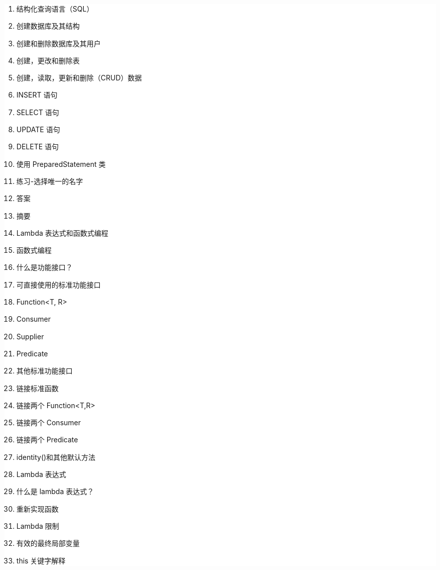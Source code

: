 1.  结构化查询语言（SQL）

1.  创建数据库及其结构

1.  创建和删除数据库及其用户

1.  创建，更改和删除表

1.  创建，读取，更新和删除（CRUD）数据

1.  INSERT 语句

1.  SELECT 语句

1.  UPDATE 语句

1.  DELETE 语句

1.  使用 PreparedStatement 类

1.  练习-选择唯一的名字

1.  答案

1.  摘要

1.  Lambda 表达式和函数式编程

1.  函数式编程

1.  什么是功能接口？

1.  可直接使用的标准功能接口

1.  Function<T, R>

1.  Consumer<T>

1.  Supplier<T>

1.  Predicate<T>

1.  其他标准功能接口

1.  链接标准函数

1.  链接两个 Function<T,R>

1.  链接两个 Consumer<T>

1.  链接两个 Predicate<T>

1.  identity()和其他默认方法

1.  Lambda 表达式

1.  什么是 lambda 表达式？

1.  重新实现函数

1.  Lambda 限制

1.  有效的最终局部变量

1.  this 关键字解释
